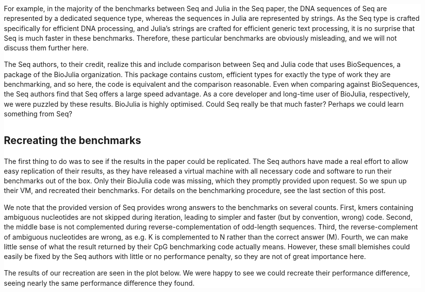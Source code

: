 For example, in the majority of the benchmarks between Seq and Julia in the Seq
paper, the DNA sequences of Seq are represented by a dedicated sequence type,
whereas the sequences in Julia are represented by strings. As the Seq type is
crafted specifically for efficient DNA processing, and Julia’s strings are
crafted for efficient generic text processing, it is no surprise that Seq is
much faster in these benchmarks. Therefore, these particular benchmarks are
obviously misleading, and we will not discuss them further here.

The Seq authors, to their credit, realize this and include comparison between
Seq and Julia code that uses BioSequences, a package of the BioJulia
organization. This package contains custom, efficient types for exactly the type
of work they are benchmarking, and so here, the code is equivalent and the
comparison reasonable. Even when comparing against BioSequences, the Seq authors
find that Seq offers a large speed advantage. As a core developer and long-time
user of BioJulia, respectively, we were puzzled by these results. BioJulia is
highly optimised. Could Seq really be that much faster? Perhaps we could learn
something from Seq?

## Recreating the benchmarks

The first thing to do was to see if the results in the paper could be
replicated. The Seq authors have made a real effort to allow easy replication of
their results, as they have released a virtual machine with all necessary code
and software to run their benchmarks out of the box. Only their BioJulia code
was missing, which they promptly provided upon request. So we spun up their VM,
and recreated their benchmarks. For details on the benchmarking procedure, see
the last section of this post.

We note that the provided version of Seq provides wrong answers to the
benchmarks on several counts. First, kmers containing ambiguous nucleotides are
not skipped during iteration, leading to simpler and faster (but by convention,
wrong) code. Second, the middle base is not complemented during
reverse-complementation of odd-length sequences. Third, the reverse-complement
of ambiguous nucleotides are wrong, as e.g. K is complemented to N rather than
the correct answer (M). Fourth, we can make little sense of what the result
returned by their CpG benchmarking code actually means. However, these small
blemishes could easily be fixed by the Seq authors with little or no performance
penalty, so they are not of great importance here.

The results of our recreation are seen in the plot below. We were happy to see
we could recreate their performance difference, seeing nearly the same
performance difference they found.
